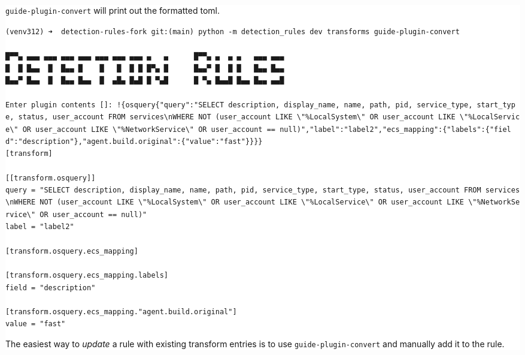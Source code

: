 `guide-plugin-convert` will print out the formatted toml.


```
(venv312) ➜  detection-rules-fork git:(main) python -m detection_rules dev transforms guide-plugin-convert

█▀▀▄ ▄▄▄ ▄▄▄ ▄▄▄ ▄▄▄ ▄▄▄ ▄▄▄ ▄▄▄ ▄   ▄      █▀▀▄ ▄  ▄ ▄   ▄▄▄ ▄▄▄
█  █ █▄▄  █  █▄▄ █    █   █  █ █ █▀▄ █      █▄▄▀ █  █ █   █▄▄ █▄▄
█▄▄▀ █▄▄  █  █▄▄ █▄▄  █  ▄█▄ █▄█ █ ▀▄█      █ ▀▄ █▄▄█ █▄▄ █▄▄ ▄▄█

Enter plugin contents []: !{osquery{"query":"SELECT description, display_name, name, path, pid, service_type, start_type, status, user_account FROM services\nWHERE NOT (user_account LIKE \"%LocalSystem\" OR user_account LIKE \"%LocalService\" OR user_account LIKE \"%NetworkService\" OR user_account == null)","label":"label2","ecs_mapping":{"labels":{"field":"description"},"agent.build.original":{"value":"fast"}}}}
[transform]

[[transform.osquery]]
query = "SELECT description, display_name, name, path, pid, service_type, start_type, status, user_account FROM services\nWHERE NOT (user_account LIKE \"%LocalSystem\" OR user_account LIKE \"%LocalService\" OR user_account LIKE \"%NetworkService\" OR user_account == null)"
label = "label2"

[transform.osquery.ecs_mapping]

[transform.osquery.ecs_mapping.labels]
field = "description"

[transform.osquery.ecs_mapping."agent.build.original"]
value = "fast"
```

The easiest way to _update_ a rule with existing transform entries is to use `guide-plugin-convert` and manually add it
to the rule.
